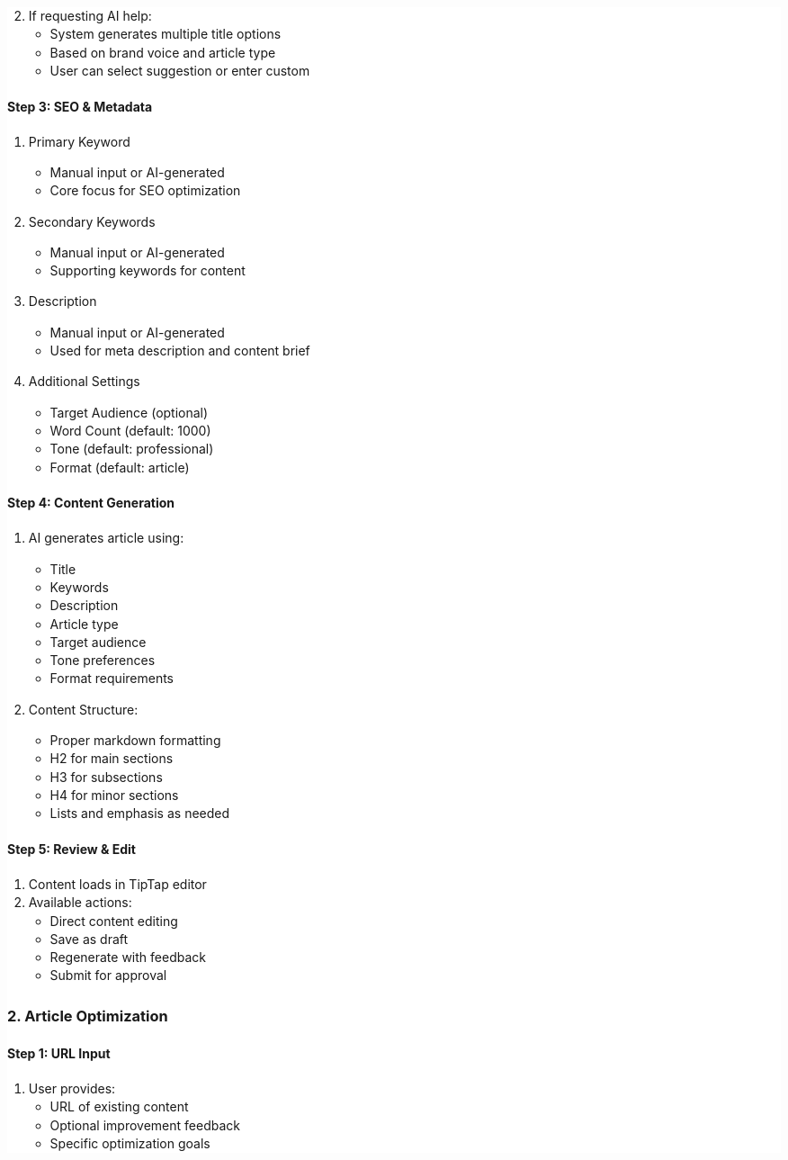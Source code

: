 2. If requesting AI help:
   - System generates multiple title options
   - Based on brand voice and article type
   - User can select suggestion or enter custom

#### Step 3: SEO & Metadata
1. Primary Keyword
   - Manual input or AI-generated
   - Core focus for SEO optimization

2. Secondary Keywords
   - Manual input or AI-generated
   - Supporting keywords for content

3. Description
   - Manual input or AI-generated
   - Used for meta description and content brief

4. Additional Settings
   - Target Audience (optional)
   - Word Count (default: 1000)
   - Tone (default: professional)
   - Format (default: article)

#### Step 4: Content Generation
1. AI generates article using:
   - Title
   - Keywords
   - Description
   - Article type
   - Target audience
   - Tone preferences
   - Format requirements

2. Content Structure:
   - Proper markdown formatting
   - H2 for main sections
   - H3 for subsections
   - H4 for minor sections
   - Lists and emphasis as needed

#### Step 5: Review & Edit
1. Content loads in TipTap editor
2. Available actions:
   - Direct content editing
   - Save as draft
   - Regenerate with feedback
   - Submit for approval

### 2. Article Optimization

#### Step 1: URL Input
1. User provides:
   - URL of existing content
   - Optional improvement feedback
   - Specific optimization goals

